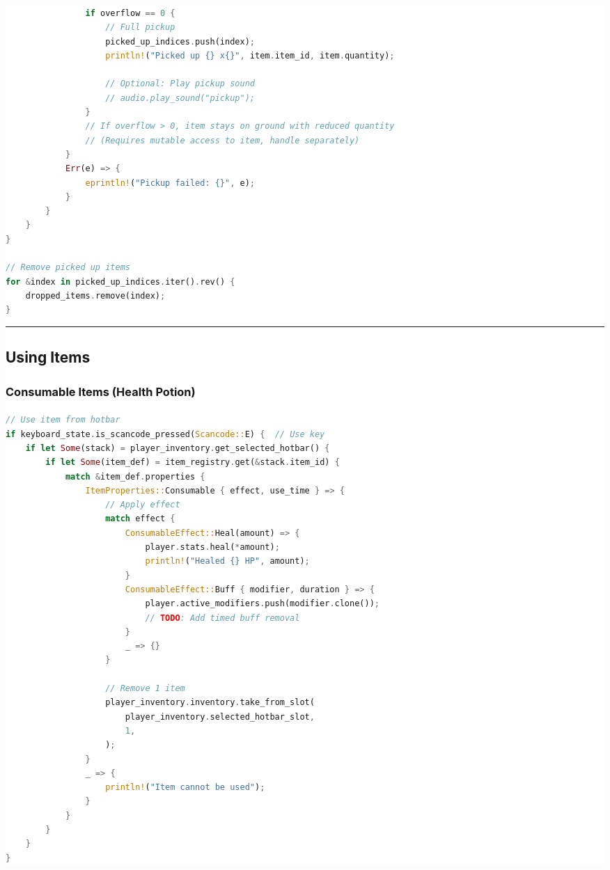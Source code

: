 ```rust
                if overflow == 0 {
                    // Full pickup
                    picked_up_indices.push(index);
                    println!("Picked up {} x{}", item.item_id, item.quantity);

                    // Optional: Play pickup sound
                    // audio.play_sound("pickup");
                }
                // If overflow > 0, item stays on ground with reduced quantity
                // (Requires mutable access to item, handle separately)
            }
            Err(e) => {
                eprintln!("Pickup failed: {}", e);
            }
        }
    }
}

// Remove picked up items
for &index in picked_up_indices.iter().rev() {
    dropped_items.remove(index);
}
```

---

## Using Items

### Consumable Items (Health Potion)

```rust
// Use item from hotbar
if keyboard_state.is_scancode_pressed(Scancode::E) {  // Use key
    if let Some(stack) = player_inventory.get_selected_hotbar() {
        if let Some(item_def) = item_registry.get(&stack.item_id) {
            match &item_def.properties {
                ItemProperties::Consumable { effect, use_time } => {
                    // Apply effect
                    match effect {
                        ConsumableEffect::Heal(amount) => {
                            player.stats.heal(*amount);
                            println!("Healed {} HP", amount);
                        }
                        ConsumableEffect::Buff { modifier, duration } => {
                            player.active_modifiers.push(modifier.clone());
                            // TODO: Add timed buff removal
                        }
                        _ => {}
                    }

                    // Remove 1 item
                    player_inventory.inventory.take_from_slot(
                        player_inventory.selected_hotbar_slot,
                        1,
                    );
                }
                _ => {
                    println!("Item cannot be used");
                }
            }
        }
    }
}
```
